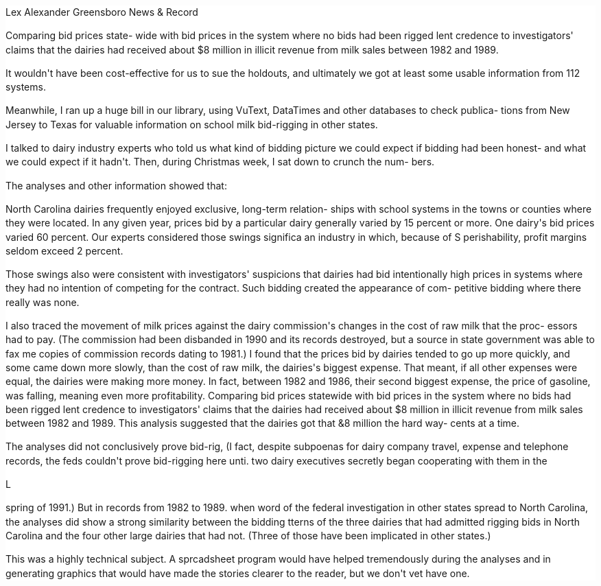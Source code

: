 Lex Alexander Greensboro News & Record 

Comparing bid prices state- wide with bid prices in the system where no bids had been rigged lent credence to investigators' claims that the dairies had received about $8 million in illicit revenue from milk sales between 1982 and 1989. 

It wouldn't have been cost-effective for us to sue the holdouts, and ultimately we got at least some usable information from 112 systems. 

Meanwhile, I ran up a huge bill in our library, using VuText, DataTimes and other databases to check publica- tions from New Jersey to Texas for valuable information on school milk bid-rigging in other states. 

I talked to dairy industry experts who told us what kind of bidding picture we could expect if bidding had been honest- and what we could expect if it hadn't. Then, during Christmas week, I sat down to crunch the num- bers. 

The analyses and other information showed that: 

North Carolina dairies frequently enjoyed exclusive, long-term relation- ships with school systems in the towns or counties where they were located. 
In any given year, prices bid by a particular dairy generally varied by 15 percent or more. One dairy's bid prices varied 60 percent. Our experts considered those swings significa an industry in which, because of S perishability, profit margins seldom exceed 2 percent. 

Those swings also were consistent with investigators' suspicions that dairies had bid intentionally high prices in systems where they had no intention of competing for the contract. Such bidding created the appearance of com- petitive bidding where there really was none. 

I also traced the movement of milk prices against the dairy commission's changes in the cost of raw milk that the proc- essors had to pay. (The commission had been disbanded in 1990 and its records destroyed, but a source in state government was able to fax me copies of commission records dating to 1981.) I found that the prices bid by dairies tended to go up more quickly, and some came down more slowly, than the cost of raw milk, the dairies's biggest expense. That meant, if all other expenses were equal, the dairies were making more money. In fact, between 1982 and 1986, their second biggest expense, the price of gasoline, was falling, meaning even more profitability. Comparing bid prices statewide with bid prices in the system where no bids had been rigged lent credence to investigators' claims that the dairies had received about $8 million in illicit revenue from milk sales between 1982 and 1989. This analysis suggested that the dairies got that &8 million the hard way- cents at a time. 

The analyses did not conclusively prove bid-rig, (I fact, despite subpoenas for dairy company travel, expense and telephone records, the feds couldn't prove bid-rigging here unti. two dairy executives secretly began cooperating with them in the 

L


spring of 1991.) But in records from 1982 to 1989. when word of the federal investigation in other states spread to North Carolina, the analyses did show a strong similarity between the bidding tterns of the three dairies that had admitted rigging bids in North Carolina and the four other large dairies that had not. (Three of those have been implicated in other states.) 

This was a highly technical subject. A sprcadsheet program would have helped tremendously during the analyses and in generating graphics that would have made the stories clearer to the reader, but we don't vet have one. 
